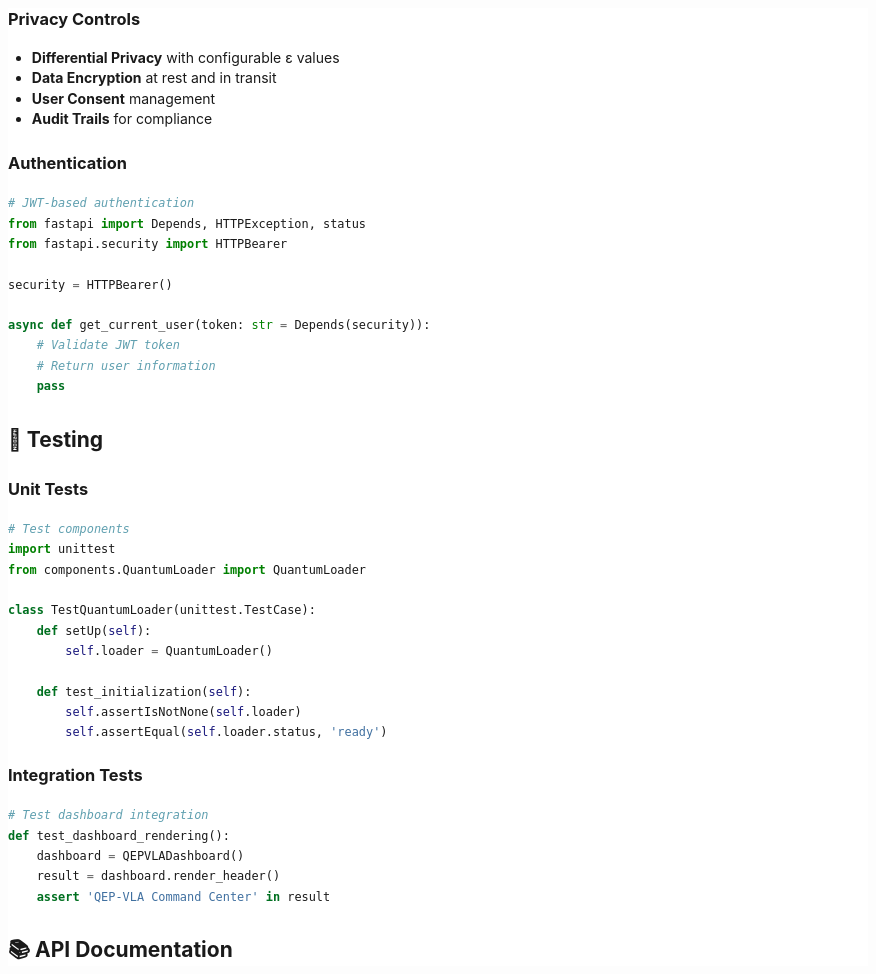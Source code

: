 ### Privacy Controls

- **Differential Privacy** with configurable ε values
- **Data Encryption** at rest and in transit
- **User Consent** management
- **Audit Trails** for compliance

### Authentication

```python
# JWT-based authentication
from fastapi import Depends, HTTPException, status
from fastapi.security import HTTPBearer

security = HTTPBearer()

async def get_current_user(token: str = Depends(security)):
    # Validate JWT token
    # Return user information
    pass
```

## 🧪 Testing

### Unit Tests

```python
# Test components
import unittest
from components.QuantumLoader import QuantumLoader

class TestQuantumLoader(unittest.TestCase):
    def setUp(self):
        self.loader = QuantumLoader()
    
    def test_initialization(self):
        self.assertIsNotNone(self.loader)
        self.assertEqual(self.loader.status, 'ready')
```

### Integration Tests

```python
# Test dashboard integration
def test_dashboard_rendering():
    dashboard = QEPVLADashboard()
    result = dashboard.render_header()
    assert 'QEP-VLA Command Center' in result
```

## 📚 API Documentation
